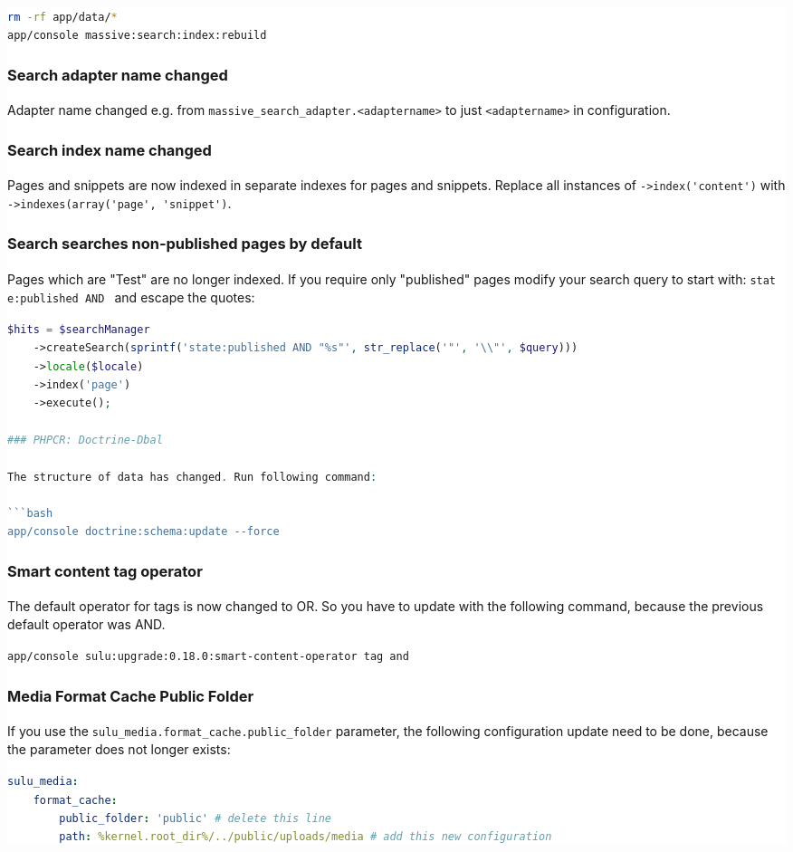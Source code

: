 ```bash
rm -rf app/data/*
app/console massive:search:index:rebuild
```

### Search adapter name changed

Adapter name changed e.g. from `massive_search_adapter.<adaptername>` to just `<adaptername>` in
configuration.

### Search index name changed

Pages and snippets are now indexed in separate indexes for pages and snippets.
Replace all instances of `->index('content')` with `->indexes(array('page',
'snippet')`.

### Search searches non-published pages by default

Pages which are "Test" are no longer indexed. If you require only
"published" pages modify your search query to start with: `state:published AND `
and escape the quotes:

```php
$hits = $searchManager
    ->createSearch(sprintf('state:published AND "%s"', str_replace('"', '\\"', $query)))
    ->locale($locale)
    ->index('page')
    ->execute();

### PHPCR: Doctrine-Dbal

The structure of data has changed. Run following command:

```bash
app/console doctrine:schema:update --force
```

### Smart content tag operator

The default operator for tags is now changed to OR. So you have to update with the following command,
because the previous default operator was AND.

```bash
app/console sulu:upgrade:0.18.0:smart-content-operator tag and
```

### Media Format Cache Public Folder

If you use the `sulu_media.format_cache.public_folder` parameter, 
the following configuration update need to be done,
because the parameter does not longer exists:

``` yml
sulu_media:
    format_cache:
        public_folder: 'public' # delete this line
        path: %kernel.root_dir%/../public/uploads/media # add this new configuration
```

